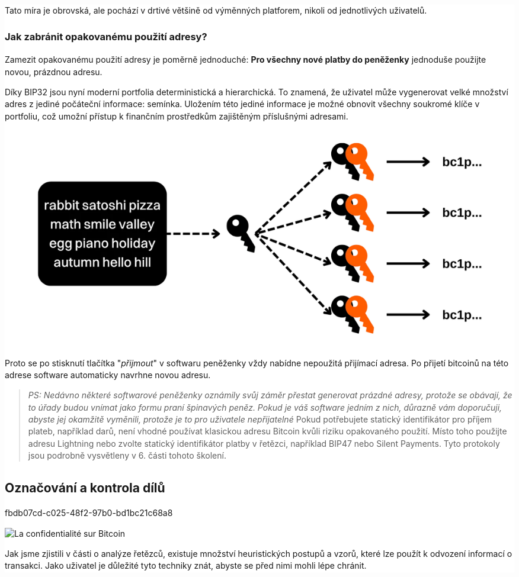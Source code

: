 Tato míra je obrovská, ale pochází v drtivé většině od výměnných platforem, nikoli od jednotlivých uživatelů.

### Jak zabránit opakovanému použití adresy?

Zamezit opakovanému použití adresy je poměrně jednoduché: **Pro všechny nové platby do peněženky** jednoduše použijte novou, prázdnou adresu.

Díky BIP32 jsou nyní moderní portfolia deterministická a hierarchická. To znamená, že uživatel může vygenerovat velké množství adres z jediné počáteční informace: semínka. Uložením této jediné informace je možné obnovit všechny soukromé klíče v portfoliu, což umožní přístup k finančním prostředkům zajištěným příslušnými adresami.

![BTC204](assets/fr/070.webp)

Proto se po stisknutí tlačítka "*přijmout*" v softwaru peněženky vždy nabídne nepoužitá přijímací adresa. Po přijetí bitcoinů na této adrese software automaticky navrhne novou adresu.

> *PS: Nedávno některé softwarové peněženky oznámily svůj záměr přestat generovat prázdné adresy, protože se obávají, že to úřady budou vnímat jako formu praní špinavých peněz. Pokud je váš software jedním z nich, důrazně vám doporučuji, abyste jej okamžitě vyměnili, protože je to pro uživatele nepřijatelné*
Pokud potřebujete statický identifikátor pro příjem plateb, například darů, není vhodné používat klasickou adresu Bitcoin kvůli riziku opakovaného použití. Místo toho použijte adresu Lightning nebo zvolte statický identifikátor platby v řetězci, například BIP47 nebo Silent Payments. Tyto protokoly jsou podrobně vysvětleny v 6. části tohoto školení.

## Označování a kontrola dílů

<chapterId>fbdb07cd-c025-48f2-97b0-bd1bc21c68a8</chapterId>

![La confidentialité sur Bitcoin](https://youtu.be/EhF0AlTv-uY?feature=shared)

Jak jsme zjistili v části o analýze řetězců, existuje množství heuristických postupů a vzorů, které lze použít k odvození informací o transakci. Jako uživatel je důležité tyto techniky znát, abyste se před nimi mohli lépe chránit.
